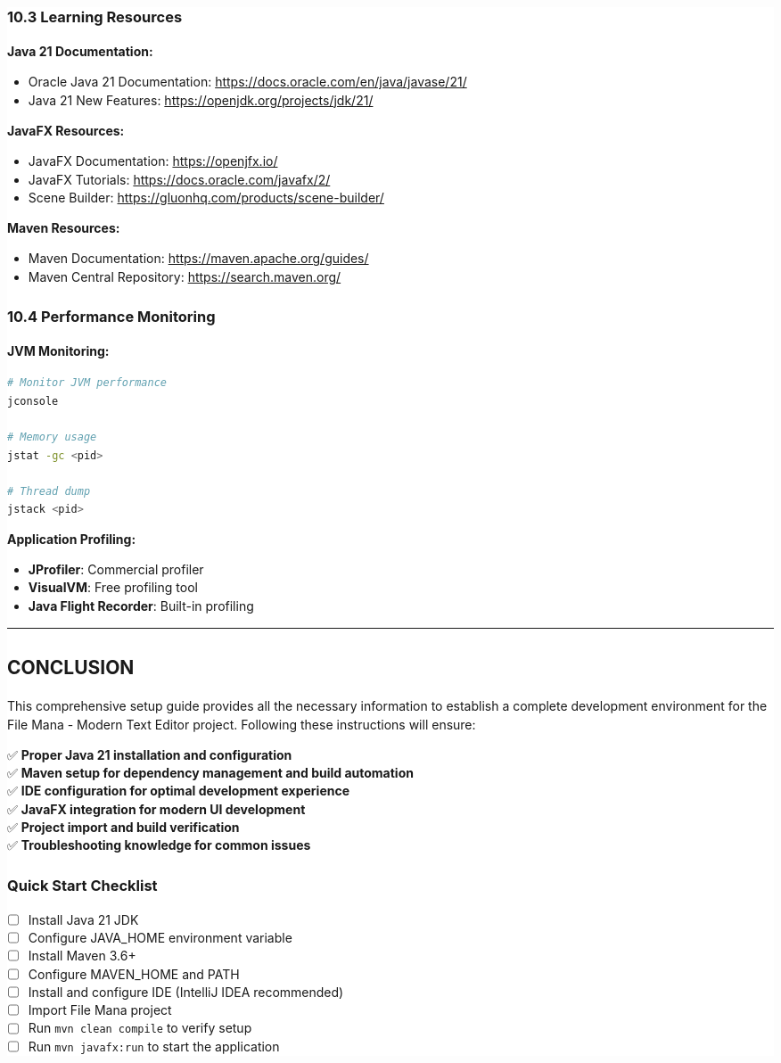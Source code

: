 ### 10.3 Learning Resources

**Java 21 Documentation:**
- Oracle Java 21 Documentation: https://docs.oracle.com/en/java/javase/21/
- Java 21 New Features: https://openjdk.org/projects/jdk/21/

**JavaFX Resources:**
- JavaFX Documentation: https://openjfx.io/
- JavaFX Tutorials: https://docs.oracle.com/javafx/2/
- Scene Builder: https://gluonhq.com/products/scene-builder/

**Maven Resources:**
- Maven Documentation: https://maven.apache.org/guides/
- Maven Central Repository: https://search.maven.org/

### 10.4 Performance Monitoring

**JVM Monitoring:**
```bash
# Monitor JVM performance
jconsole

# Memory usage
jstat -gc <pid>

# Thread dump
jstack <pid>
```

**Application Profiling:**
- **JProfiler**: Commercial profiler
- **VisualVM**: Free profiling tool
- **Java Flight Recorder**: Built-in profiling

---

## CONCLUSION

This comprehensive setup guide provides all the necessary information to establish a complete development environment for the File Mana - Modern Text Editor project. Following these instructions will ensure:

✅ **Proper Java 21 installation and configuration**  
✅ **Maven setup for dependency management and build automation**  
✅ **IDE configuration for optimal development experience**  
✅ **JavaFX integration for modern UI development**  
✅ **Project import and build verification**  
✅ **Troubleshooting knowledge for common issues**  

### Quick Start Checklist

- [ ] Install Java 21 JDK
- [ ] Configure JAVA_HOME environment variable
- [ ] Install Maven 3.6+
- [ ] Configure MAVEN_HOME and PATH
- [ ] Install and configure IDE (IntelliJ IDEA recommended)
- [ ] Import File Mana project
- [ ] Run `mvn clean compile` to verify setup
- [ ] Run `mvn javafx:run` to start the application
